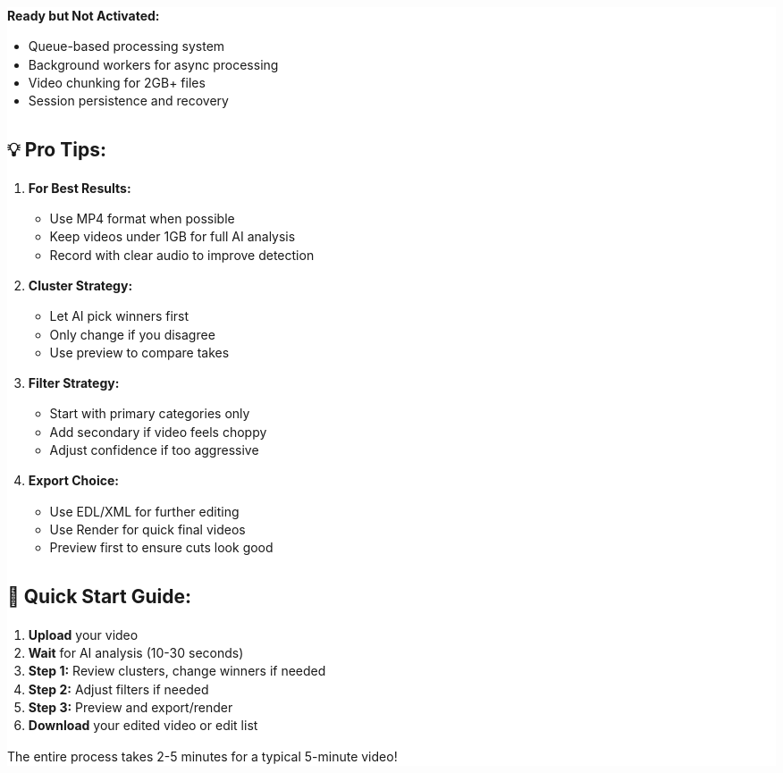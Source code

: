 **Ready but Not Activated:**
- Queue-based processing system
- Background workers for async processing
- Video chunking for 2GB+ files
- Session persistence and recovery

## 💡 **Pro Tips:**

1. **For Best Results:**
   - Use MP4 format when possible
   - Keep videos under 1GB for full AI analysis
   - Record with clear audio to improve detection

2. **Cluster Strategy:**
   - Let AI pick winners first
   - Only change if you disagree
   - Use preview to compare takes

3. **Filter Strategy:**
   - Start with primary categories only
   - Add secondary if video feels choppy
   - Adjust confidence if too aggressive

4. **Export Choice:**
   - Use EDL/XML for further editing
   - Use Render for quick final videos
   - Preview first to ensure cuts look good

## 🚀 **Quick Start Guide:**

1. **Upload** your video
2. **Wait** for AI analysis (10-30 seconds)
3. **Step 1:** Review clusters, change winners if needed
4. **Step 2:** Adjust filters if needed
5. **Step 3:** Preview and export/render
6. **Download** your edited video or edit list

The entire process takes 2-5 minutes for a typical 5-minute video!